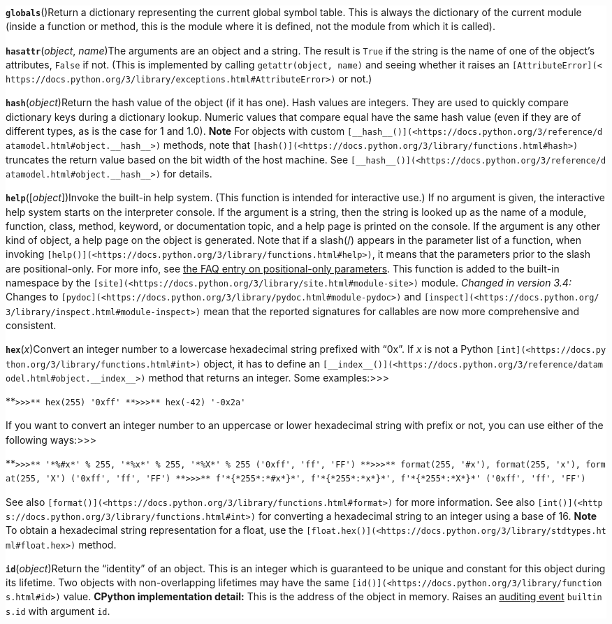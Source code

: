 **`globals`**\(\)Return a dictionary representing the current global symbol table. This is always the dictionary of the current module \(inside a function or method, this is the module where it is defined, not the module from which it is called\).

**`hasattr`**\(_object_, _name_\)The arguments are an object and a string. The result is `True` if the string is the name of one of the object’s attributes, `False` if not. \(This is implemented by calling `getattr(object, name)` and seeing whether it raises an `[AttributeError](<https://docs.python.org/3/library/exceptions.html#AttributeError>)` or not.\)

**`hash`**\(_object_\)Return the hash value of the object \(if it has one\). Hash values are integers. They are used to quickly compare dictionary keys during a dictionary lookup. Numeric values that compare equal have the same hash value \(even if they are of different types, as is the case for 1 and 1.0\). **Note** For objects with custom `[__hash__()](<https://docs.python.org/3/reference/datamodel.html#object.__hash__>)` methods, note that `[hash()](<https://docs.python.org/3/library/functions.html#hash>)` truncates the return value based on the bit width of the host machine. See `[__hash__()](<https://docs.python.org/3/reference/datamodel.html#object.__hash__>)` for details.

**`help`**\(\[_object_\]\)Invoke the built-in help system. \(This function is intended for interactive use.\) If no argument is given, the interactive help system starts on the interpreter console. If the argument is a string, then the string is looked up as the name of a module, function, class, method, keyword, or documentation topic, and a help page is printed on the console. If the argument is any other kind of object, a help page on the object is generated. Note that if a slash\(/\) appears in the parameter list of a function, when invoking `[help()](<https://docs.python.org/3/library/functions.html#help>)`, it means that the parameters prior to the slash are positional-only. For more info, see [the FAQ entry on positional-only parameters](https://docs.python.org/3/faq/programming.html#faq-positional-only-arguments). This function is added to the built-in namespace by the `[site](<https://docs.python.org/3/library/site.html#module-site>)` module. _Changed in version 3.4:_ Changes to `[pydoc](<https://docs.python.org/3/library/pydoc.html#module-pydoc>)` and `[inspect](<https://docs.python.org/3/library/inspect.html#module-inspect>)` mean that the reported signatures for callables are now more comprehensive and consistent.

**`hex`**\(_x_\)Convert an integer number to a lowercase hexadecimal string prefixed with “0x”. If _x_ is not a Python `[int](<https://docs.python.org/3/library/functions.html#int>)` object, it has to define an `[__index__()](<https://docs.python.org/3/reference/datamodel.html#object.__index__>)` method that returns an integer. Some examples:&gt;&gt;&gt;

\*\*`>>>** hex(255) '0xff' **>>>** hex(-42) '-0x2a'`

If you want to convert an integer number to an uppercase or lower hexadecimal string with prefix or not, you can use either of the following ways:&gt;&gt;&gt;

\*\*`>>>** '*%#x*' % 255, '*%x*' % 255, '*%X*' % 255 ('0xff', 'ff', 'FF') **>>>** format(255, '#x'), format(255, 'x'), format(255, 'X') ('0xff', 'ff', 'FF') **>>>** f'*{*255*:*#x*}*', f'*{*255*:*x*}*', f'*{*255*:*X*}*' ('0xff', 'ff', 'FF')`

See also `[format()](<https://docs.python.org/3/library/functions.html#format>)` for more information. See also `[int()](<https://docs.python.org/3/library/functions.html#int>)` for converting a hexadecimal string to an integer using a base of 16. **Note** To obtain a hexadecimal string representation for a float, use the `[float.hex()](<https://docs.python.org/3/library/stdtypes.html#float.hex>)` method.

**`id`**\(_object_\)Return the “identity” of an object. This is an integer which is guaranteed to be unique and constant for this object during its lifetime. Two objects with non-overlapping lifetimes may have the same `[id()](<https://docs.python.org/3/library/functions.html#id>)` value. **CPython implementation detail:** This is the address of the object in memory. Raises an [auditing event](https://docs.python.org/3/library/sys.html#auditing) `builtins.id` with argument `id`.
